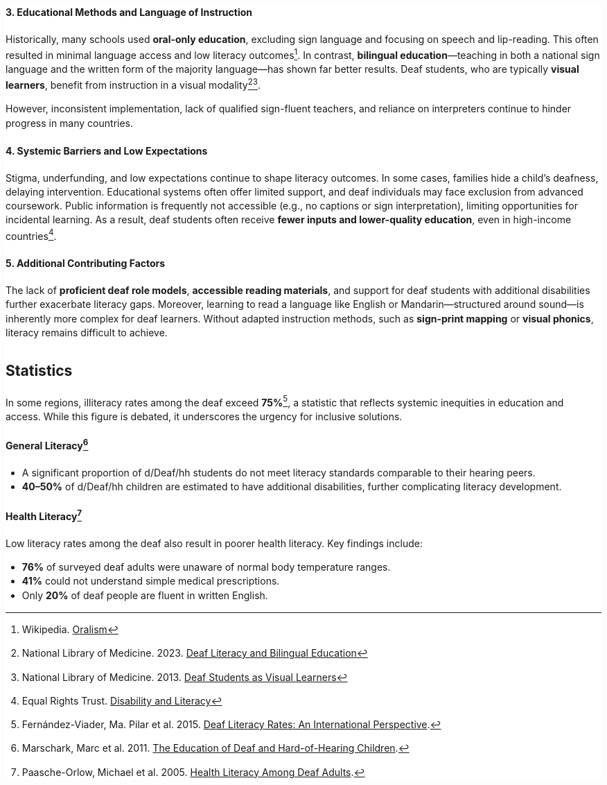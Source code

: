 #### 3. **Educational Methods and Language of Instruction**

Historically, many schools used **oral-only education**, excluding sign language and focusing on speech and lip-reading.
This often resulted in minimal language access and low literacy outcomes[^oralism].
In contrast, **bilingual education**—teaching in both a national sign language and the written form of the majority language—has shown far better results.
Deaf students, who are typically **visual learners**, benefit from instruction in a visual modality[^pmc-2023][^pmc-visuallearners].

However, inconsistent implementation, lack of qualified sign-fluent teachers, and reliance on interpreters continue to hinder progress in many countries.

[^oralism]: Wikipedia. [Oralism](https://en.wikipedia.org/wiki/Oralism)

[^pmc-2023]: National Library of Medicine. 2023. [Deaf Literacy and Bilingual Education](https://pmc.ncbi.nlm.nih.gov/articles/PMC10516340)

[^pmc-visuallearners]: National Library of Medicine. 2013. [Deaf Students as Visual Learners](https://pmc.ncbi.nlm.nih.gov/articles/PMC3671598)

#### 4. **Systemic Barriers and Low Expectations**

Stigma, underfunding, and low expectations continue to shape literacy outcomes.
In some cases, families hide a child’s deafness, delaying intervention.
Educational systems often offer limited support, and deaf individuals may face exclusion from advanced coursework.
Public information is frequently not accessible (e.g., no captions or sign interpretation), limiting opportunities for incidental learning.
As a result, deaf students often receive **fewer inputs and lower-quality education**, even in high-income countries[^equalrights].

#### 5. **Additional Contributing Factors**

The lack of **proficient deaf role models**, **accessible reading materials**, and support for deaf students with additional disabilities further exacerbate literacy gaps.
Moreover, learning to read a language like English or Mandarin—structured around sound—is inherently more complex for deaf learners.
Without adapted instruction methods, such as **sign-print mapping** or **visual phonics**, literacy remains difficult to achieve.

## Statistics

In some regions, illiteracy rates among the deaf exceed **75%**[^iated], a statistic that reflects systemic inequities in education and access.
While this figure is debated, it underscores the urgency for inclusive solutions.

[^iated]: Fernández-Viader, Ma. Pilar et al. 2015. [Deaf Literacy Rates: An International Perspective](https://library.iated.org/view/FERNANDEZVIADER2015DEA).

#### General Literacy[^ehelvetica]

- A significant proportion of d/Deaf/hh students do not meet literacy standards comparable to their hearing peers.
- **40–50%** of d/Deaf/hh children are estimated to have additional disabilities, further complicating literacy development.

#### Health Literacy[^pmc]

Low literacy rates among the deaf also result in poorer health literacy. Key findings include:

- **76%** of surveyed deaf adults were unaware of normal body temperature ranges.
- **41%** could not understand simple medical prescriptions.
- Only **20%** of deaf people are fluent in written English.


[^ehelvetica]: Marschark, Marc et al. 2011. [The Education of Deaf and Hard-of-Hearing Children](https://www.e-helvetica.nb.admin.ch/api/download/urn%3Anbn%3Ach%3Abel-1549978%3AThe_Education_of_dDeaf_and_Hard_of_Hearing_Children.pdf).
[^cad]: Canadian Association of the Deaf. 2024. [Issues and Positions: Literacy](https://cad-asc.ca/issues-positions/literacy/).
[^harmreduction]: Hall, Wyatte C. et al. 2012. [Linguistic Deprivation and Its Educational and Cognitive Implications](https://harmreductionjournal.biomedcentral.com/articles/10.1186/1477-7517-9-16).
[^eppee]: Wikipedia. [Charles-Michel de l’Épée](https://en.wikipedia.org/wiki/Charles-Michel_de_l%27%C3%89p%C3%A9e)
[^gallaudet]: Wikipedia. [Thomas Hopkins Gallaudet](https://en.wikipedia.org/wiki/Thomas_Hopkins_Gallaudet)
[^Oralisem]: Deaf History. [1880 Milan Conference](https://deafhistory.eu/index.php/component/zoo/item/1880)
[^language-deprivation-risk]: Matern Child Health J. 2017.(https://pmc.ncbi.nlm.nih.gov/articles/PMC5392137/)
[^citystgeorges]: St. George’s University of London. 2017. [Too many deaf children are still failing to learn to read](https://www.citystgeorges.ac.uk/news-and-events/news/2017/11/too-many-deaf-children-are-still-failing-to-learn-to-read-says-new-study)
[^pmc-2016]: National Library of Medicine. 2016. [Academic performance of deaf students](https://pmc.ncbi.nlm.nih.gov/articles/PMC4886322)
[^wfd-2009]: Gallaudet University. 2009. [Sign Language Literacy Report](https://ssl.gallaudet.edu)
[^gpe]: Global Partnership for Education. [Education and Disability](https://www.globalpartnership.org/)
[^equalrights]: Equal Rights Trust. [Disability and Literacy](https://www.equalrightstrust.org)
[^nad-language]: National Association of the Deaf. [Language Deprivation and Its Implications](https://www.nad.org/implications-of-language-deprivation-for-young-deaf-deafblind-deafdisabled-and-hard-of-hearing-children)
[^acr]: All Children Reading. [Language Deprivation and Literacy](https://allchildrenreading.org)
[^pmc]: Paasche-Orlow, Michael et al. 2005. [Health Literacy Among Deaf Adults](https://pmc.ncbi.nlm.nih.gov/articles/PMC10755641/).
[^ndc]: National Deaf Center. 2022. [Deaf Postsecondary Data from the American Community Survey](https://nationaldeafcenter.org/resources/research-data/dashboard/)